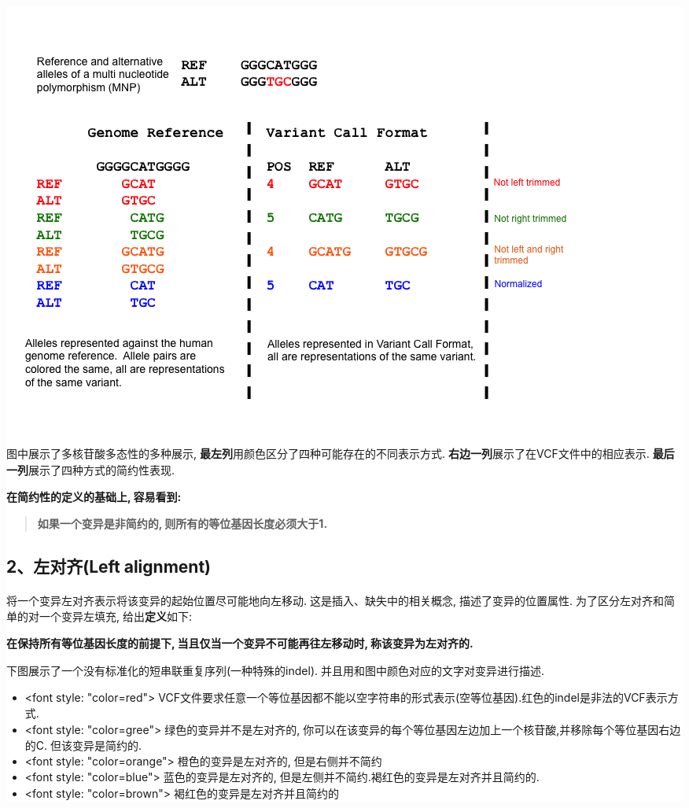 ![标准化1](images/variant.normalization.1.png)

图中展示了多核苷酸多态性的多种展示,
**最左列**用颜色区分了四种可能存在的不同表示方式.
**右边一列**展示了在VCF文件中的相应表示.
**最后一列**展示了四种方式的简约性表现.

**在简约性的定义的基础上, 容易看到:**

> **如果一个变异是非简约的, 则所有的等位基因长度必须大于1.**

## 2、左对齐(Left alignment)

将一个变异左对齐表示将该变异的起始位置尽可能地向左移动. 这是插入、缺失中的相关概念, 描述了变异的位置属性.
为了区分左对齐和简单的对一个变异左填充,
给出**定义**如下:

**在保持所有等位基因长度的前提下, 当且仅当一个变异不可能再往左移动时, 称该变异为左对齐的.**

下图展示了一个没有标准化的短串联重复序列(一种特殊的indel). 并且用和图中颜色对应的文字对变异进行描述.

+ <font style: "color=red"> VCF文件要求任意一个等位基因都不能以空字符串的形式表示(空等位基因).红色的indel是非法的VCF表示方式.
+ <font style: "color=gree"> 绿色的变异并不是左对齐的, 你可以在该变异的每个等位基因左边加上一个核苷酸,并移除每个等位基因右边的C. 但该变异是简约的.
+ <font style: "color=orange"> 橙色的变异是左对齐的, 但是右侧并不简约
+ <font style: "color=blue"> 蓝色的变异是左对齐的, 但是左侧并不简约.褐红色的变异是左对齐并且简约的.
+ <font style: "color=brown"> 褐红色的变异是左对齐并且简约的
